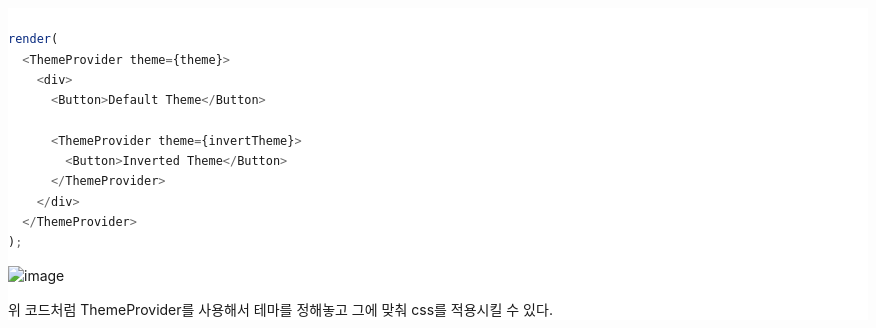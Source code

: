 ```js

render(
  <ThemeProvider theme={theme}>
    <div>
      <Button>Default Theme</Button>

      <ThemeProvider theme={invertTheme}>
        <Button>Inverted Theme</Button>
      </ThemeProvider>
    </div>
  </ThemeProvider>
);
```
![image](https://user-images.githubusercontent.com/101965836/163207424-f4df458d-a82d-4850-89c4-c3d5f947621d.png)  
  
위 코드처럼 ThemeProvider를 사용해서 테마를 정해놓고 그에 맞춰 css를 적용시킬 수 있다.  
